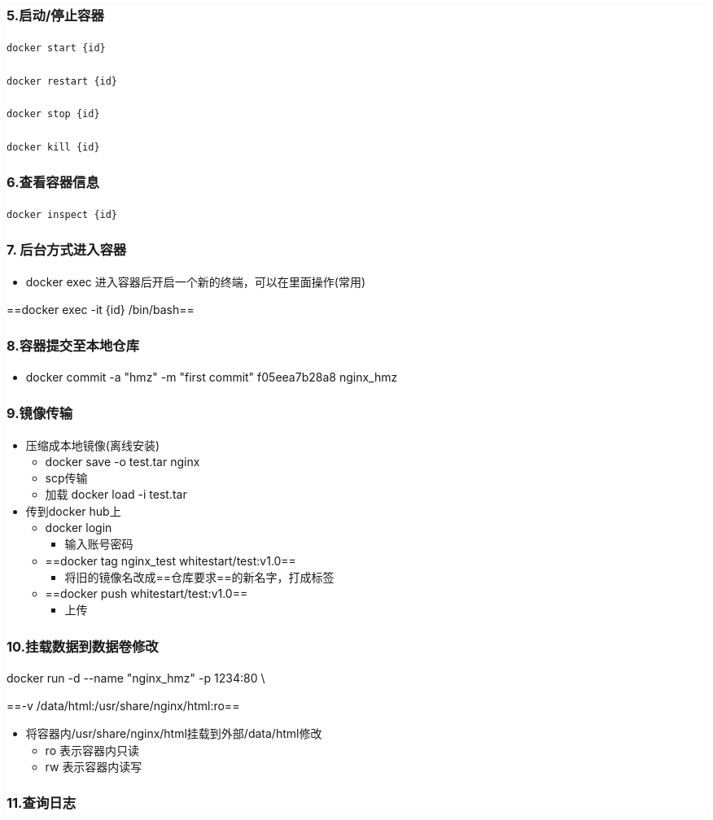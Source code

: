 ### 5.启动/停止容器

```
docker start {id}

docker restart {id}

docker stop {id}

docker kill {id}
```

### 6.查看容器信息

```shell
docker inspect {id}
```

### 7. 后台方式进入容器

- docker exec 进入容器后开启一个新的终端，可以在里面操作(常用)

==docker exec -it {id} /bin/bash==

### 8.容器提交至本地仓库

- docker commit -a "hmz" -m "first commit" f05eea7b28a8 nginx_hmz

### 9.镜像传输

- 压缩成本地镜像(离线安装)
  - docker save -o test.tar nginx 
  - scp传输
  - 加载 docker load -i test.tar
- 传到docker hub上
  - docker login
    - 输入账号密码
  - ==docker tag nginx_test whitestart/test:v1.0==
    - 将旧的镜像名改成==仓库要求==的新名字，打成标签
  - ==docker push whitestart/test:v1.0==
    - 上传

### 10.挂载数据到数据卷修改

docker run -d --name "nginx_hmz" -p 1234:80 \

==-v /data/html:/usr/share/nginx/html:ro==

- 将容器内/usr/share/nginx/html挂载到外部/data/html修改
  - ro 表示容器内只读 
  - rw 表示容器内读写


### 11.查询日志
